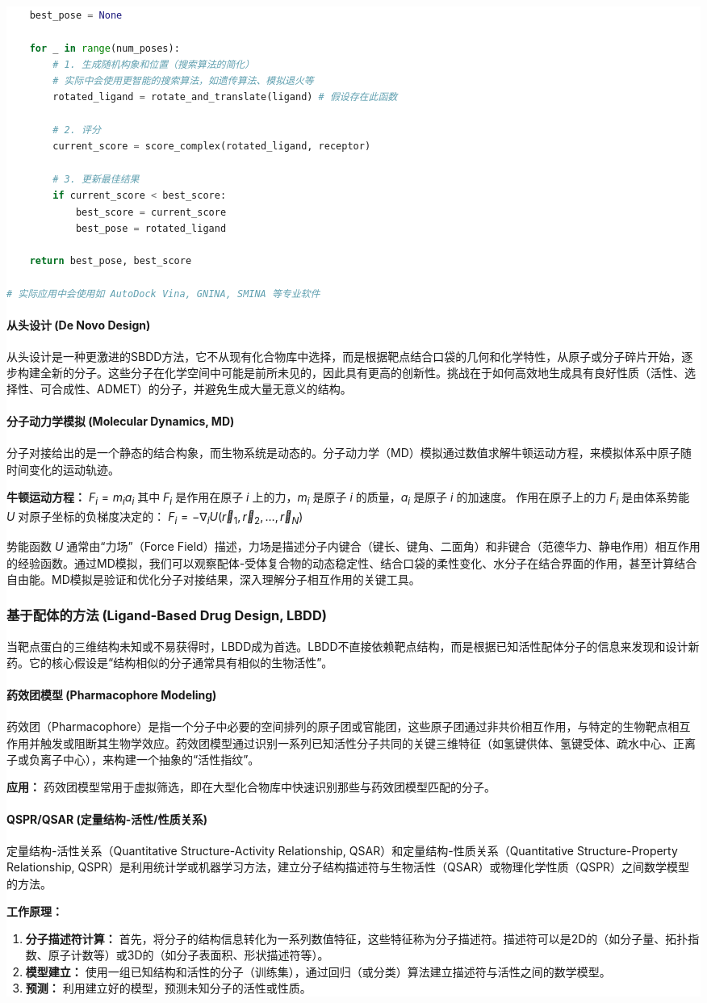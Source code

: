 ```python
    best_pose = None

    for _ in range(num_poses):
        # 1. 生成随机构象和位置（搜索算法的简化）
        # 实际中会使用更智能的搜索算法，如遗传算法、模拟退火等
        rotated_ligand = rotate_and_translate(ligand) # 假设存在此函数
        
        # 2. 评分
        current_score = score_complex(rotated_ligand, receptor)

        # 3. 更新最佳结果
        if current_score < best_score:
            best_score = current_score
            best_pose = rotated_ligand
            
    return best_pose, best_score

# 实际应用中会使用如 AutoDock Vina, GNINA, SMINA 等专业软件
```

#### 从头设计 (De Novo Design)

从头设计是一种更激进的SBDD方法，它不从现有化合物库中选择，而是根据靶点结合口袋的几何和化学特性，从原子或分子碎片开始，逐步构建全新的分子。这些分子在化学空间中可能是前所未见的，因此具有更高的创新性。挑战在于如何高效地生成具有良好性质（活性、选择性、可合成性、ADMET）的分子，并避免生成大量无意义的结构。

#### 分子动力学模拟 (Molecular Dynamics, MD)

分子对接给出的是一个静态的结合构象，而生物系统是动态的。分子动力学（MD）模拟通过数值求解牛顿运动方程，来模拟体系中原子随时间变化的运动轨迹。

**牛顿运动方程：** $F_i = m_i a_i$
其中 $F_i$ 是作用在原子 $i$ 上的力，$m_i$ 是原子 $i$ 的质量，$a_i$ 是原子 $i$ 的加速度。
作用在原子上的力 $F_i$ 是由体系势能 $U$ 对原子坐标的负梯度决定的：
$F_i = -\nabla_i U(\vec{r}_1, \vec{r}_2, \dots, \vec{r}_N)$

势能函数 $U$ 通常由“力场”（Force Field）描述，力场是描述分子内键合（键长、键角、二面角）和非键合（范德华力、静电作用）相互作用的经验函数。通过MD模拟，我们可以观察配体-受体复合物的动态稳定性、结合口袋的柔性变化、水分子在结合界面的作用，甚至计算结合自由能。MD模拟是验证和优化分子对接结果，深入理解分子相互作用的关键工具。

### 基于配体的方法 (Ligand-Based Drug Design, LBDD)

当靶点蛋白的三维结构未知或不易获得时，LBDD成为首选。LBDD不直接依赖靶点结构，而是根据已知活性配体分子的信息来发现和设计新药。它的核心假设是“结构相似的分子通常具有相似的生物活性”。

#### 药效团模型 (Pharmacophore Modeling)

药效团（Pharmacophore）是指一个分子中必要的空间排列的原子团或官能团，这些原子团通过非共价相互作用，与特定的生物靶点相互作用并触发或阻断其生物学效应。药效团模型通过识别一系列已知活性分子共同的关键三维特征（如氢键供体、氢键受体、疏水中心、正离子或负离子中心），来构建一个抽象的“活性指纹”。

**应用：** 药效团模型常用于虚拟筛选，即在大型化合物库中快速识别那些与药效团模型匹配的分子。

#### QSPR/QSAR (定量结构-活性/性质关系)

定量结构-活性关系（Quantitative Structure-Activity Relationship, QSAR）和定量结构-性质关系（Quantitative Structure-Property Relationship, QSPR）是利用统计学或机器学习方法，建立分子结构描述符与生物活性（QSAR）或物理化学性质（QSPR）之间数学模型的方法。

**工作原理：**
1.  **分子描述符计算：** 首先，将分子的结构信息转化为一系列数值特征，这些特征称为分子描述符。描述符可以是2D的（如分子量、拓扑指数、原子计数等）或3D的（如分子表面积、形状描述符等）。
2.  **模型建立：** 使用一组已知结构和活性的分子（训练集），通过回归（或分类）算法建立描述符与活性之间的数学模型。
3.  **预测：** 利用建立好的模型，预测未知分子的活性或性质。
